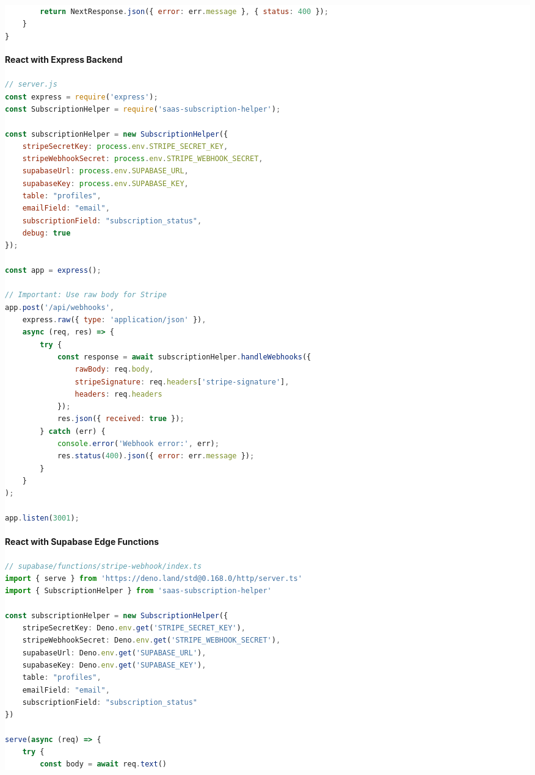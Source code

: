 ```javascript
        return NextResponse.json({ error: err.message }, { status: 400 });
    }
}
```

#### React with Express Backend
```javascript
// server.js
const express = require('express');
const SubscriptionHelper = require('saas-subscription-helper');

const subscriptionHelper = new SubscriptionHelper({
    stripeSecretKey: process.env.STRIPE_SECRET_KEY,
    stripeWebhookSecret: process.env.STRIPE_WEBHOOK_SECRET,
    supabaseUrl: process.env.SUPABASE_URL,
    supabaseKey: process.env.SUPABASE_KEY,
    table: "profiles",
    emailField: "email",
    subscriptionField: "subscription_status",
    debug: true
});

const app = express();

// Important: Use raw body for Stripe
app.post('/api/webhooks', 
    express.raw({ type: 'application/json' }),
    async (req, res) => {
        try {
            const response = await subscriptionHelper.handleWebhooks({
                rawBody: req.body,
                stripeSignature: req.headers['stripe-signature'],
                headers: req.headers
            });
            res.json({ received: true });
        } catch (err) {
            console.error('Webhook error:', err);
            res.status(400).json({ error: err.message });
        }
    }
);

app.listen(3001);
```

#### React with Supabase Edge Functions
```typescript
// supabase/functions/stripe-webhook/index.ts
import { serve } from 'https://deno.land/std@0.168.0/http/server.ts'
import { SubscriptionHelper } from 'saas-subscription-helper'

const subscriptionHelper = new SubscriptionHelper({
    stripeSecretKey: Deno.env.get('STRIPE_SECRET_KEY'),
    stripeWebhookSecret: Deno.env.get('STRIPE_WEBHOOK_SECRET'),
    supabaseUrl: Deno.env.get('SUPABASE_URL'),
    supabaseKey: Deno.env.get('SUPABASE_KEY'),
    table: "profiles",
    emailField: "email",
    subscriptionField: "subscription_status"
})

serve(async (req) => {
    try {
        const body = await req.text()
```